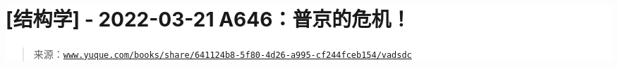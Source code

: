 # [结构学] - 2022-03-21 A646：普京的危机！

> 来源：[`www.yuque.com/books/share/641124b8-5f80-4d26-a995-cf244fceb154/vadsdc`](https://www.yuque.com/books/share/641124b8-5f80-4d26-a995-cf244fceb154/vadsdc)
